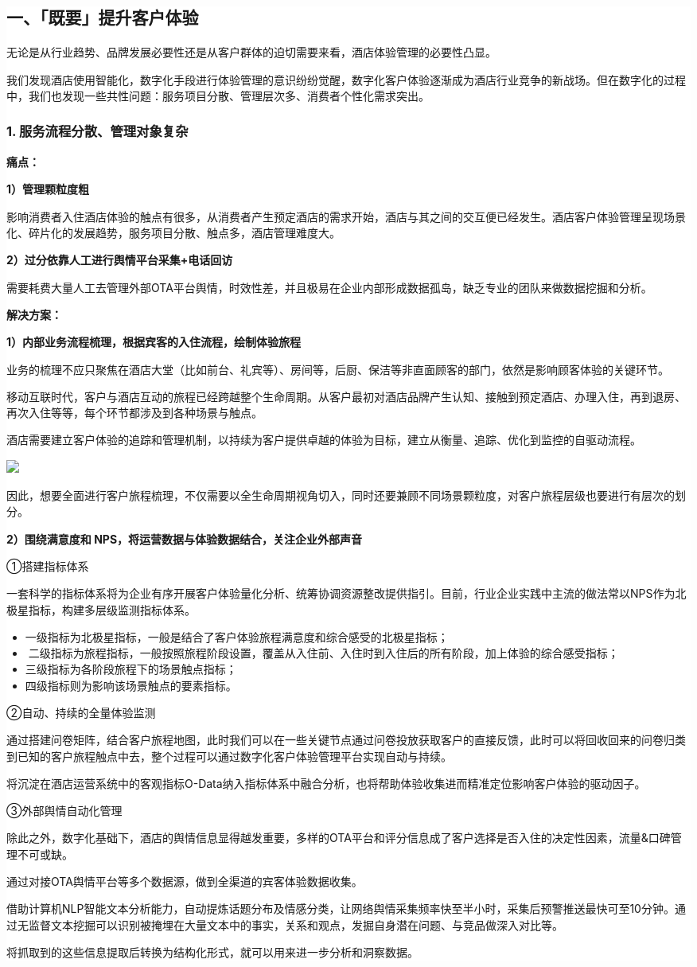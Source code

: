 ## 一、「既要」提升客户体验

无论是从行业趋势、品牌发展必要性还是从客户群体的迫切需要来看，酒店体验管理的必要性凸显。

我们发现酒店使用智能化，数字化手段进行体验管理的意识纷纷觉醒，数字化客户体验逐渐成为酒店行业竞争的新战场。但在数字化的过程中，我们也发现一些共性问题：服务项目分散、管理层次多、消费者个性化需求突出。

### 1\. 服务流程分散、管理对象复杂

**痛点：**

**1）管理颗粒度粗**

影响消费者入住酒店体验的触点有很多，从消费者产生预定酒店的需求开始，酒店与其之间的交互便已经发生。酒店客户体验管理呈现场景化、碎片化的发展趋势，服务项目分散、触点多，酒店管理难度大。

**2）过分依靠人工进行舆情平台采集+电话回访**

需要耗费大量人工去管理外部OTA平台舆情，时效性差，并且极易在企业内部形成数据孤岛，缺乏专业的团队来做数据挖掘和分析。

**解决方案：**

**1）内部业务流程梳理，根据宾客的入住流程，绘制体验旅程**

业务的梳理不应只聚焦在酒店大堂（比如前台、礼宾等）、房间等，后厨、保洁等非直面顾客的部门，依然是影响顾客体验的关键环节。

移动互联时代，客户与酒店互动的旅程已经跨越整个生命周期。从客户最初对酒店品牌产生认知、接触到预定酒店、办理入住，再到退房、再次入住等等，每个环节都涉及到各种场景与触点。

酒店需要建立客户体验的追踪和管理机制，以持续为客户提供卓越的体验为目标，建立从衡量、追踪、优化到监控的自驱动流程。

![](https://image.woshipm.com/wp-files/2023/03/CfqWPiaOKCFN5lUShl7c.png)

因此，想要全面进行客户旅程梳理，不仅需要以全生命周期视角切入，同时还要兼顾不同场景颗粒度，对客户旅程层级也要进行有层次的划分。

**2）围绕满意度和 NPS，将运营数据与体验数据结合，关注企业外部声音**

①搭建指标体系

一套科学的指标体系将为企业有序开展客户体验量化分析、统筹协调资源整改提供指引。目前，行业企业实践中主流的做法常以NPS作为北极星指标，构建多层级监测指标体系。

*   一级指标为北极星指标，一般是结合了客户体验旅程满意度和综合感受的北极星指标；
*    二级指标为旅程指标，一般按照旅程阶段设置，覆盖从入住前、入住时到入住后的所有阶段，加上体验的综合感受指标；
*   三级指标为各阶段旅程下的场景触点指标；
*   四级指标则为影响该场景触点的要素指标。

②自动、持续的全量体验监测

通过搭建问卷矩阵，结合客户旅程地图，此时我们可以在一些关键节点通过问卷投放获取客户的直接反馈，此时可以将回收回来的问卷归类到已知的客户旅程触点中去，整个过程可以通过数字化客户体验管理平台实现自动与持续。

将沉淀在酒店运营系统中的客观指标O-Data纳入指标体系中融合分析，也将帮助体验收集进而精准定位影响客户体验的驱动因子。

③外部舆情自动化管理

除此之外，数字化基础下，酒店的舆情信息显得越发重要，多样的OTA平台和评分信息成了客户选择是否入住的决定性因素，流量&口碑管理不可或缺。

通过对接OTA舆情平台等多个数据源，做到全渠道的宾客体验数据收集。

借助计算机NLP智能文本分析能力，自动提炼话题分布及情感分类，让网络舆情采集频率快至半小时，采集后预警推送最快可至10分钟。通过无监督文本挖掘可以识别被掩埋在大量文本中的事实，关系和观点，发掘自身潜在问题、与竞品做深入对比等。

将抓取到的这些信息提取后转换为结构化形式，就可以用来进一步分析和洞察数据。
